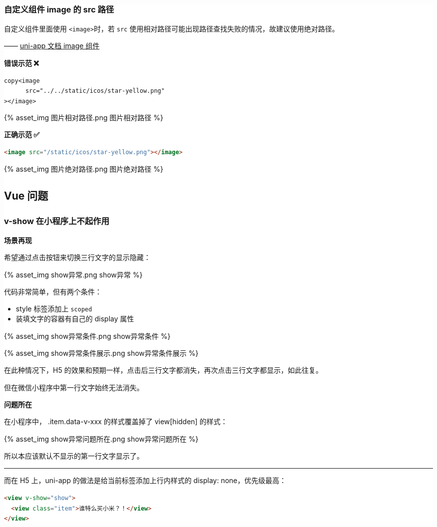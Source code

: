 ### 自定义组件 image 的 src 路径

自定义组件里面使用 `<image>`时，若 `src` 使用相对路径可能出现路径查找失败的情况，故建议使用绝对路径。

—— [uni-app 文档 image 组件](https://uniapp.dcloud.io/component/image?id=image)

**错误示范 ❌**

```
copy<image
      src="../../static/icos/star-yellow.png"
></image>
```

{% asset_img 图片相对路径.png 图片相对路径 %}

**正确示范 ✅**

```html
<image src="/static/icos/star-yellow.png"></image>
```

{% asset_img 图片绝对路径.png 图片绝对路径 %}

## Vue 问题

### v-show 在小程序上不起作用

**场景再现**

希望通过点击按钮来切换三行文字的显示隐藏：

{% asset_img show异常.png show异常 %}

代码非常简单，但有两个条件：

- style 标签添加上 `scoped`
- 装填文字的容器有自己的 display 属性

{% asset_img show异常条件.png show异常条件 %}

{% asset_img show异常条件展示.png show异常条件展示 %}

在此种情况下，H5 的效果和预期一样，点击后三行文字都消失，再次点击三行文字都显示，如此往复。

但在微信小程序中第一行文字始终无法消失。

**问题所在**

在小程序中， .item.data-v-xxx 的样式覆盖掉了 view[hidden] 的样式：

{% asset_img show异常问题所在.png show异常问题所在 %}

所以本应该默认不显示的第一行文字显示了。

---

而在 H5 上，uni-app 的做法是给当前标签添加上行内样式的 display: none，优先级最高：

```html
<view v-show="show">
  <view class="item">谁特么买小米？！</view>
</view>
```
